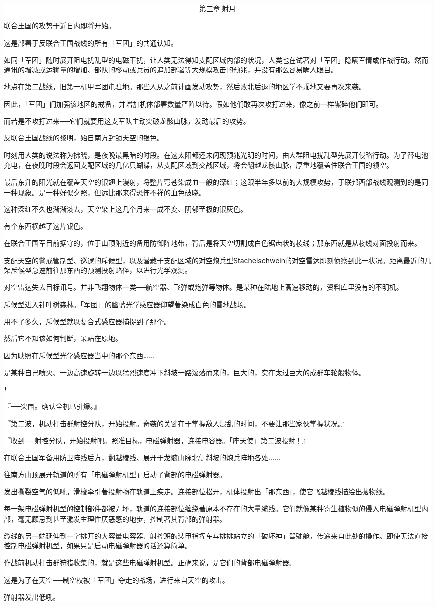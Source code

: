 <p align="center">第三章 射月</p>

联合王国的攻势于近日内即将开始。

这是部署于反联合王国战线的所有「军团」的共通认知。

如同「军团」随时展开阻电扰乱型的电磁干扰，让人类无法得知支配区域内部的状况，人类也在试著对「军团」隐瞒军情或作战行动。然而通讯的增减或运输量的增加、部队的移动或兵员的追加部署等大规模攻击的预兆，并没有那么容易瞒人眼目。

地点在第二战线，旧第一机甲军团屯驻地。那些人从之前计画发动攻势，然后败北后退的地区学不乖地又要再次来袭。

因此，「军团」们加强该地区的戒备，并增加机体部署数量严阵以待。假如他们敢再次攻打过来，像之前一样辗碎他们即可。

而若是不攻打过来──它们就要用这支军队主动突破龙骸山脉，发动最后的攻势。

反联合王国战线的黎明，始自南方封锁天空的银色。

时刻用人类的说法称为拂晓，是夜晚最黑暗的时段。在这太阳都还未闪现预兆光明的时间，由大群阻电扰乱型先展开侵略行动。为了替电池充电，在夜晚时段会返回支配区域的几亿只蝴蝶，从支配区域到交战区域，将会翻越龙骸山脉，厚重地覆盖住联合王国的领空。

最后东升的阳光就在覆盖天空的银翅上漫射，将整片穹苍染成血一般的深红；这跟半年多以前的大规模攻势，于联邦西部战线观测到的是同一种现象。是一种好似夕照，但远比那来得恐怖不祥的血色破晓。

这种深红不久也渐渐淡去，天空染上这几个月来一成不变、阴郁至极的银灰色。

有个东西横越了这片银色。

在联合王国军目前据守的，位于山顶附近的备用防御阵地带，背后是将天空切割成白色锯齿状的棱线；那东西就是从棱线对面投射而来。

支配天空的警戒管制型、巡逻的斥候型，以及潜藏于支配区域的对空炮兵型Stachelschwein的对空雷达即刻侦察到此一状况。距离最近的几架斥候型急速前往那东西的预测投射路径，以进行光学观测。

对空雷达失去目标讯号。并非飞翔物体一类──航空器、飞弹或炮弹等物体。是某种在陆地上高速移动的，资料库里没有的不明机。

斥候型进入针叶树森林。「军团」的幽蓝光学感应器仰望著染成白色的雪地战场。

用不了多久，斥候型就以复合式感应器捕捉到了那个。

然后它不知该如何判断，呆站在原地。

因为映照在斥候型光学感应器当中的那个东西……

是某种自己喷火、一边高速旋转一边以猛烈速度冲下斜坡一路滚落而来的，巨大的，实在太过巨大的成群车轮般物体。

†

『──突围。确认全机已引爆。』

『第二波，机动打击群射控分队，开始投射。奇袭的关键在于掌握敌人混乱的时间，不要让那些家伙掌握状况。』

『收到──射控分队，开始投射吧。照准目标，电磁弹射器，连接电容器。「座天使」第二波投射！』

在联合王国军备用防卫阵线后方，翻越棱线、展开于龙骸山脉北侧斜坡的炮兵阵地各处……

往南方山顶展开轨道的所有「电磁弹射机型」启动了背部的电磁弹射器。

发出撕裂空气的低吼，滑梭牵引著投射物在轨道上疾走。连接部位松开，机体投射出「那东西」，使它飞越棱线描绘出拋物线。

每一架电磁弹射机型的控制部件都被弄坏，轨道的连接部位缠绕著原本不存在的大量缆线。它们就像某种寄生植物似的侵入电磁弹射机型内部，毫无顾忌到甚至激发生理性厌恶感的地步，控制著其背部的弹射器。

缆线的另一端延伸到一字排开的大容量电容器、射控班的装甲指挥车与排排站立的「破坏神」驾驶舱，传递来自此处的操作。即使无法直接控制电磁弹射机型，如果只是启动电磁弹射器的话还算简单。

作战前机动打击群狩猎收集的，就是这些电磁弹射机型。正确来说，是它们的背部电磁弹射器。

这是为了在天空──制空权被「军团」夺走的战场，进行来自天空的攻击。

弹射器发出低吼。
